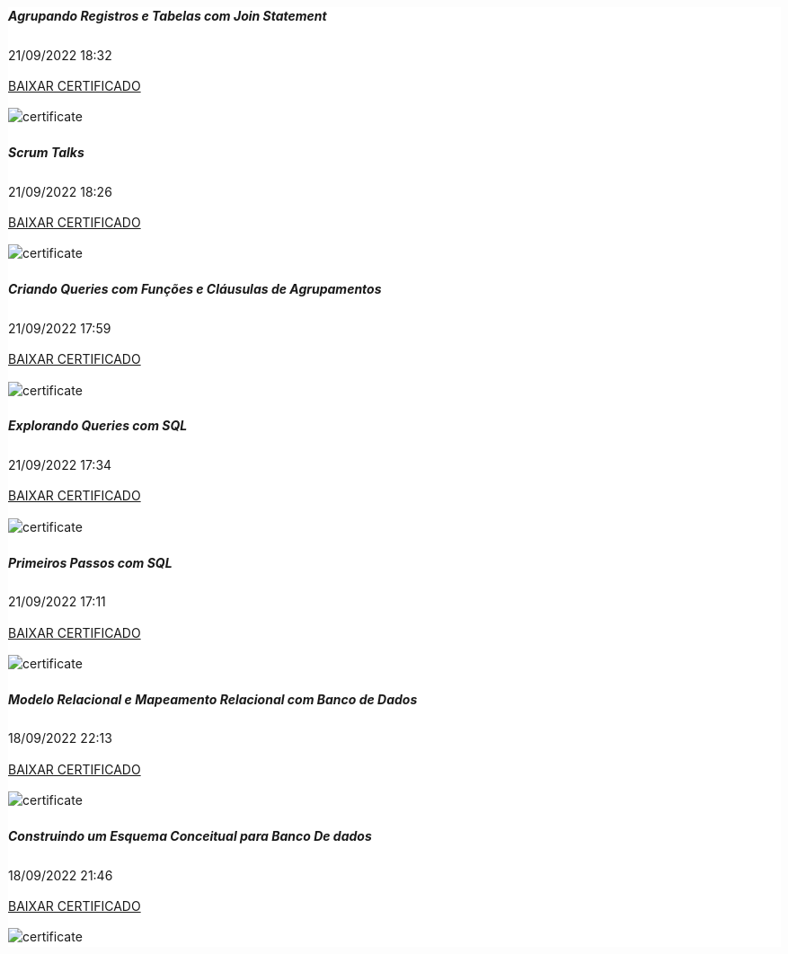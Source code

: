 ##### Agrupando Registros e Tabelas com Join Statement

21/09/2022 18:32

[BAIXAR CERTIFICADO](https://certificates.digitalinnovation.one/562C4E75)

![certificate](https://hermes.digitalinnovation.one/certificates/cover/77497352.jpg)

##### Scrum Talks

21/09/2022 18:26

[BAIXAR CERTIFICADO](https://certificates.digitalinnovation.one/77497352)

![certificate](https://hermes.digitalinnovation.one/certificates/cover/B14BB170.jpg)

##### Criando Queries com Funções e Cláusulas de Agrupamentos

21/09/2022 17:59

[BAIXAR CERTIFICADO](https://certificates.digitalinnovation.one/B14BB170)

![certificate](https://hermes.digitalinnovation.one/certificates/cover/F03F1B72.jpg)

##### Explorando Queries com SQL

21/09/2022 17:34

[BAIXAR CERTIFICADO](https://certificates.digitalinnovation.one/F03F1B72)

![certificate](https://hermes.digitalinnovation.one/certificates/cover/D774541A.jpg)

##### Primeiros Passos com SQL

21/09/2022 17:11

[BAIXAR CERTIFICADO](https://certificates.digitalinnovation.one/D774541A)

![certificate](https://hermes.digitalinnovation.one/certificates/cover/B9B515B1.jpg)

##### Modelo Relacional e Mapeamento Relacional com Banco de Dados

18/09/2022 22:13

[BAIXAR CERTIFICADO](https://certificates.digitalinnovation.one/B9B515B1)

![certificate](https://hermes.digitalinnovation.one/certificates/cover/4C22F5E8.jpg)

##### Construindo um Esquema Conceitual para Banco De dados

18/09/2022 21:46

[BAIXAR CERTIFICADO](https://certificates.digitalinnovation.one/4C22F5E8)

![certificate](https://hermes.digitalinnovation.one/certificates/cover/2DD5489C.jpg)
